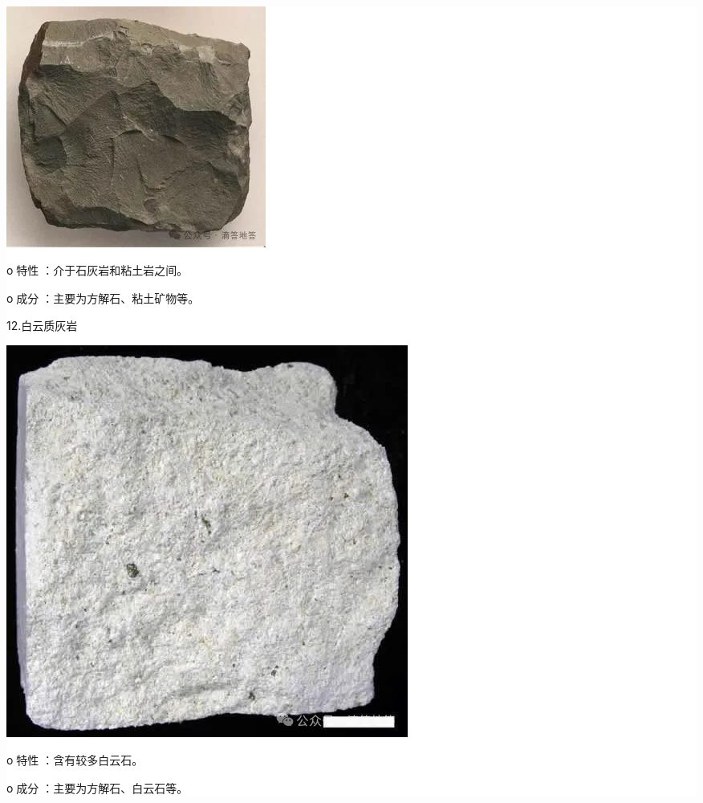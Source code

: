 ![Image](Image%209.webp)

o 特性 ：介于石灰岩和粘土岩之间。

o 成分 ：主要为方解石、粘土矿物等。

12.白云质灰岩  

![Image](Image%2010.webp)

o 特性 ：含有较多白云石。

o 成分 ：主要为方解石、白云石等。
